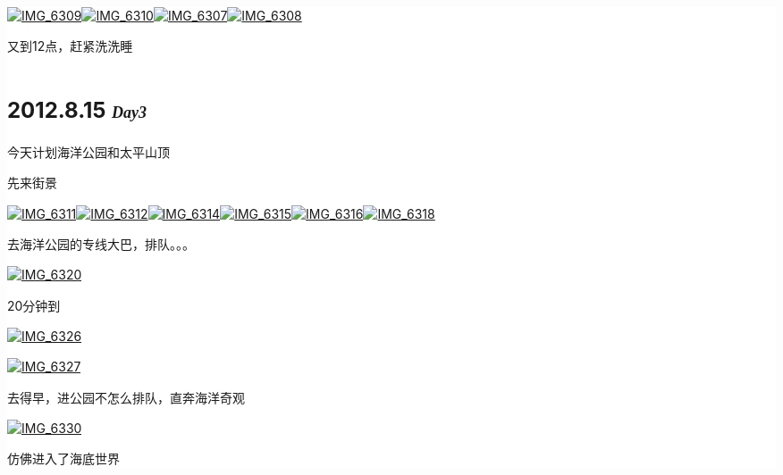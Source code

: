 <a href="http://blog.maradonasu.com/wp-content/uploads/2012/08/IMG_6309.jpg"><img style="background-image: none; margin: 0px; padding-left: 0px; padding-right: 0px; display: inline; padding-top: 0px; border-width: 0px;" title="IMG_6309" src="http://blog.maradonasu.com/wp-content/uploads/2012/08/IMG_6309_thumb.jpg" alt="IMG_6309" width="324" height="484" border="0" /></a><a href="http://blog.maradonasu.com/wp-content/uploads/2012/08/IMG_6310.jpg"><img style="background-image: none; margin: 0px; padding-left: 0px; padding-right: 0px; display: inline; padding-top: 0px; border-width: 0px;" title="IMG_6310" src="http://blog.maradonasu.com/wp-content/uploads/2012/08/IMG_6310_thumb.jpg" alt="IMG_6310" width="324" height="484" border="0" /></a><a href="http://blog.maradonasu.com/wp-content/uploads/2012/08/IMG_6307.jpg"><img style="background-image: none; margin: 0px; padding-left: 0px; padding-right: 0px; display: inline; padding-top: 0px; border-width: 0px;" title="IMG_6307" src="http://blog.maradonasu.com/wp-content/uploads/2012/08/IMG_6307_thumb.jpg" alt="IMG_6307" width="324" height="484" border="0" /></a><a href="http://blog.maradonasu.com/wp-content/uploads/2012/08/IMG_6308.jpg"><img style="background-image: none; padding-left: 0px; padding-right: 0px; display: inline; padding-top: 0px; border-width: 0px;" title="IMG_6308" src="http://blog.maradonasu.com/wp-content/uploads/2012/08/IMG_6308_thumb.jpg" alt="IMG_6308" width="324" height="484" border="0" /></a>

又到12点，赶紧洗洗睡
<h1><span style="font-size: x-large;"><span style="font-weight: bold;">2012.8.15</span></span> <span style="font-family: 微软雅黑; font-size: large;"><em>Day3</em></span></h1>
今天计划海洋公园和太平山顶

先来街景

<a href="http://blog.maradonasu.com/wp-content/uploads/2012/08/IMG_6311.jpg"><img style="background-image: none; margin: 0px; padding-left: 0px; padding-right: 0px; display: inline; padding-top: 0px; border-width: 0px;" title="IMG_6311" src="http://blog.maradonasu.com/wp-content/uploads/2012/08/IMG_6311_thumb.jpg" alt="IMG_6311" width="324" height="484" border="0" /></a><a href="http://blog.maradonasu.com/wp-content/uploads/2012/08/IMG_6312.jpg"><img style="background-image: none; margin: 0px; padding-left: 0px; padding-right: 0px; display: inline; padding-top: 0px; border-width: 0px;" title="IMG_6312" src="http://blog.maradonasu.com/wp-content/uploads/2012/08/IMG_6312_thumb.jpg" alt="IMG_6312" width="324" height="484" border="0" /></a><a href="http://blog.maradonasu.com/wp-content/uploads/2012/08/IMG_6314.jpg"><img style="background-image: none; padding-left: 0px; padding-right: 0px; display: inline; padding-top: 0px; border-width: 0px;" title="IMG_6314" src="http://blog.maradonasu.com/wp-content/uploads/2012/08/IMG_6314_thumb.jpg" alt="IMG_6314" width="324" height="484" border="0" /></a><a href="http://blog.maradonasu.com/wp-content/uploads/2012/08/IMG_6315.jpg"><img style="background-image: none; padding-left: 0px; padding-right: 0px; display: inline; padding-top: 0px; border-width: 0px;" title="IMG_6315" src="http://blog.maradonasu.com/wp-content/uploads/2012/08/IMG_6315_thumb.jpg" alt="IMG_6315" width="324" height="484" border="0" /></a><a href="http://blog.maradonasu.com/wp-content/uploads/2012/08/IMG_6316.jpg"><img style="background-image: none; margin: 0px; padding-left: 0px; padding-right: 0px; display: inline; padding-top: 0px; border-width: 0px;" title="IMG_6316" src="http://blog.maradonasu.com/wp-content/uploads/2012/08/IMG_6316_thumb.jpg" alt="IMG_6316" width="324" height="484" border="0" /></a><a href="http://blog.maradonasu.com/wp-content/uploads/2012/08/IMG_6318.jpg"><img style="background-image: none; padding-left: 0px; padding-right: 0px; display: inline; padding-top: 0px; border-width: 0px;" title="IMG_6318" src="http://blog.maradonasu.com/wp-content/uploads/2012/08/IMG_6318_thumb.jpg" alt="IMG_6318" width="324" height="484" border="0" /></a>

去海洋公园的专线大巴，排队。。。

<a href="http://blog.maradonasu.com/wp-content/uploads/2012/08/IMG_6320.jpg"><img style="background-image: none; padding-left: 0px; padding-right: 0px; display: inline; padding-top: 0px; border-width: 0px;" title="IMG_6320" src="http://blog.maradonasu.com/wp-content/uploads/2012/08/IMG_6320_thumb.jpg" alt="IMG_6320" width="644" height="431" border="0" /></a>

20分钟到

<a href="http://blog.maradonasu.com/wp-content/uploads/2012/08/IMG_6326.jpg"><img style="background-image: none; padding-left: 0px; padding-right: 0px; display: inline; padding-top: 0px; border-width: 0px;" title="IMG_6326" src="http://blog.maradonasu.com/wp-content/uploads/2012/08/IMG_6326_thumb.jpg" alt="IMG_6326" width="1028" height="687" border="0" /></a>

<a href="http://blog.maradonasu.com/wp-content/uploads/2012/08/IMG_6327.jpg"><img style="background-image: none; padding-left: 0px; padding-right: 0px; display: inline; padding-top: 0px; border-width: 0px;" title="IMG_6327" src="http://blog.maradonasu.com/wp-content/uploads/2012/08/IMG_6327_thumb.jpg" alt="IMG_6327" width="1028" height="687" border="0" /></a>

去得早，进公园不怎么排队，直奔海洋奇观

<a href="http://blog.maradonasu.com/wp-content/uploads/2012/08/IMG_6330.jpg"><img style="background-image: none; padding-left: 0px; padding-right: 0px; display: inline; padding-top: 0px; border-width: 0px;" title="IMG_6330" src="http://blog.maradonasu.com/wp-content/uploads/2012/08/IMG_6330_thumb.jpg" alt="IMG_6330" width="1028" height="687" border="0" /></a>

仿佛进入了海底世界

